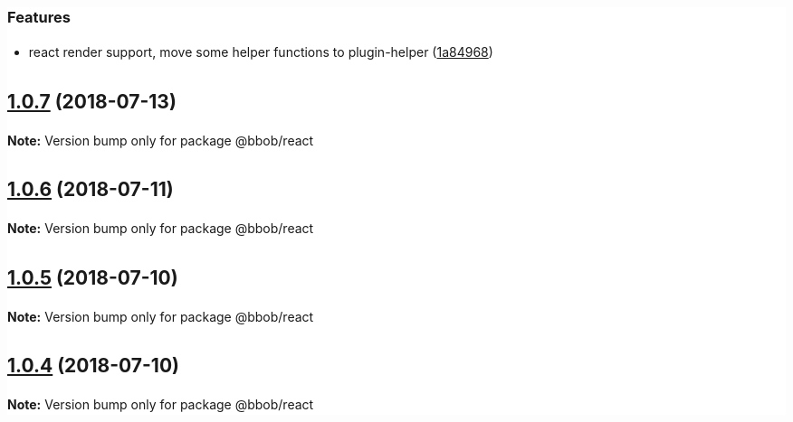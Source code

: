 ### Features

- react render support, move some helper functions to plugin-helper ([1a84968](https://github.com/JiLiZART/bbob/commit/1a84968))

<a name="1.0.7"></a>

## [1.0.7](https://github.com/JiLiZART/bbob/compare/@bbob/react@1.0.6...@bbob/react@1.0.7) (2018-07-13)

**Note:** Version bump only for package @bbob/react

<a name="1.0.6"></a>

## [1.0.6](https://github.com/JiLiZART/bbob/compare/@bbob/react@1.0.5...@bbob/react@1.0.6) (2018-07-11)

**Note:** Version bump only for package @bbob/react

<a name="1.0.5"></a>

## [1.0.5](https://github.com/JiLiZART/bbob/compare/@bbob/react@1.0.4...@bbob/react@1.0.5) (2018-07-10)

**Note:** Version bump only for package @bbob/react

<a name="1.0.4"></a>

## [1.0.4](https://github.com/JiLiZART/bbob/compare/@bbob/react@1.0.3...@bbob/react@1.0.4) (2018-07-10)

**Note:** Version bump only for package @bbob/react
